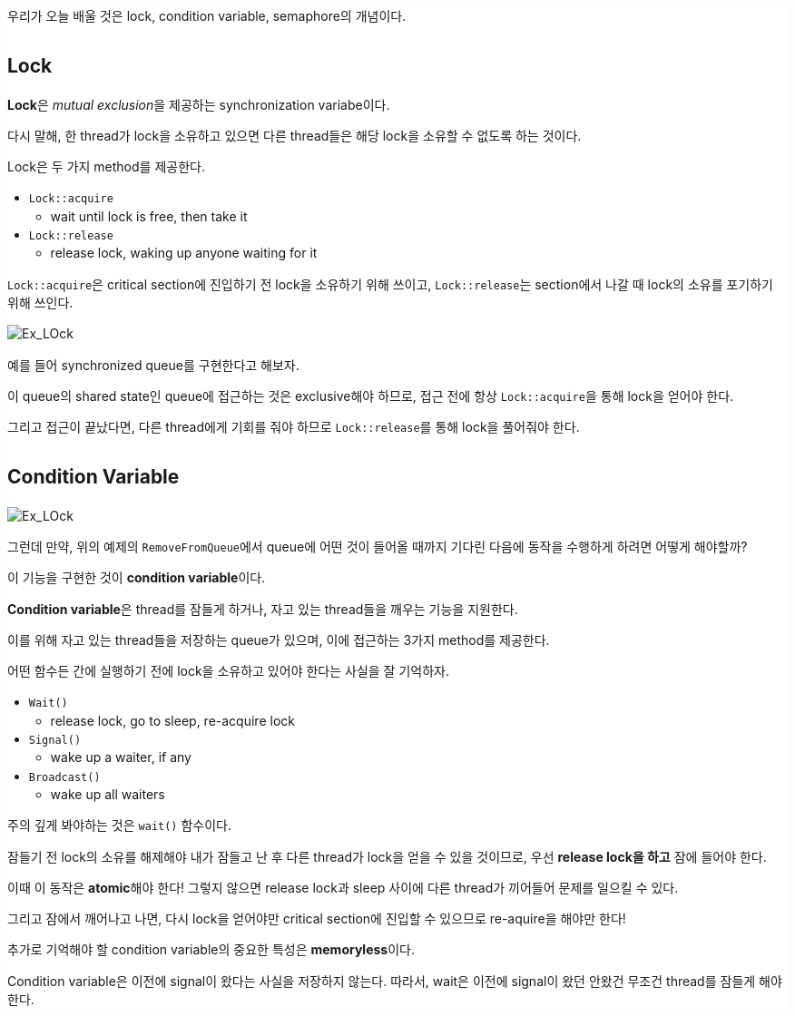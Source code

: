 우리가 오늘 배울 것은 lock, condition variable, semaphore의 개념이다.

## Lock

**Lock**은 *mutual exclusion*을 제공하는 synchronization variabe이다.

다시 말해, 한 thread가 lock을 소유하고 있으면 다른 thread들은 해당 lock을 소유할 수 없도록 하는 것이다.

Lock은 두 가지 method를 제공한다.

- `Lock::acquire`
  - wait until lock is free, then take it
- `Lock::release`
  - release lock, waking up anyone waiting for it
  
`Lock::acquire`은 critical section에 진입하기 전 lock을 소유하기 위해 쓰이고, `Lock::release`는 section에서 나갈 때 lock의 소유를 포기하기 위해 쓰인다.

![Ex_LOck][I_10]

예를 들어 synchronized queue를 구현한다고 해보자.

이 queue의 shared state인 queue에 접근하는 것은 exclusive해야 하므로, 접근 전에 항상 `Lock::acquire`을 통해 lock을 얻어야 한다.

그리고 접근이 끝났다면, 다른 thread에게 기회를 줘야 하므로 `Lock::release`를 통해 lock을 풀어줘야 한다.

## Condition Variable

![Ex_LOck][I_10]

그런데 만약, 위의 예제의 `RemoveFromQueue`에서 queue에 어떤 것이 들어올 때까지 기다린 다음에 동작을 수행하게 하려면 어떻게 해야할까?

이 기능을 구현한 것이 **condition variable**이다.

**Condition variable**은 thread를 잠들게 하거나, 자고 있는 thread들을 깨우는 기능을 지원한다.

이를 위해 자고 있는 thread들을 저장하는 queue가 있으며, 이에 접근하는 3가지 method를 제공한다.

어떤 함수든 간에 실행하기 전에 lock을 소유하고 있어야 한다는 사실을 잘 기억하자.

- `Wait()`
  - release lock, go to sleep, re-acquire lock
- `Signal()`
  - wake up a waiter, if any
- `Broadcast()`
  - wake up all waiters

주의 깊게 봐야하는 것은 `wait()` 함수이다.

잠들기 전 lock의 소유를 해제해야 내가 잠들고 난 후 다른 thread가 lock을 얻을 수 있을 것이므로, 우선 **release lock을 하고** 잠에 들어야 한다.

이때 이 동작은 **atomic**해야 한다! 그렇지 않으면 release lock과 sleep 사이에 다른 thread가 끼어들어 문제를 일으킬 수 있다.

그리고 잠에서 깨어나고 나면, 다시 lock을 얻어야만 critical section에 진입할 수 있으므로 re-aquire을 해야만 한다!

추가로 기억해야 할 condition variable의 중요한 특성은 **memoryless**이다.

Condition variable은 이전에 signal이 왔다는 사실을 저장하지 않는다. 따라서, wait은 이전에 signal이 왔던 안왔건 무조건 thread를 잠들게 해야한다.


[I_1]: /assets/lecture/os/4/atomic.PNG
[I_2]: /assets/lecture/os/4/tmm.PNG
[I_3]: /assets/lecture/os/4/sol1.PNG
[I_4]: /assets/lecture/os/4/sol2.PNG
[I_5]: /assets/lecture/os/4/sol3.PNG
[I_6]: /assets/lecture/os/4/sol4.PNG
[I_7]: /assets/lecture/os/4/sol5.PNG
[I_8]: /assets/lecture/os/4/so.PNG
[I_9]: /assets/lecture/os/4/layer.PNG
[I_10]: /assets/lecture/os/4/ex_lock.PNG
[I_11]: /assets/lecture/os/4/cv.PNG
[I_12]: /assets/lecture/os/4/monitor.PNG
[I_13]: /assets/lecture/os/4/me.PNG
[I_14]: /assets/lecture/os/4/sc.PNG
[I_15]: /assets/lecture/os/4/scc.PNG
[I_16]: /assets/lecture/os/4/time.PNG
[I_17]: /assets/lecture/os/4/pc.PNG
[I_18]: /assets/lecture/os/4/pc2.PNG